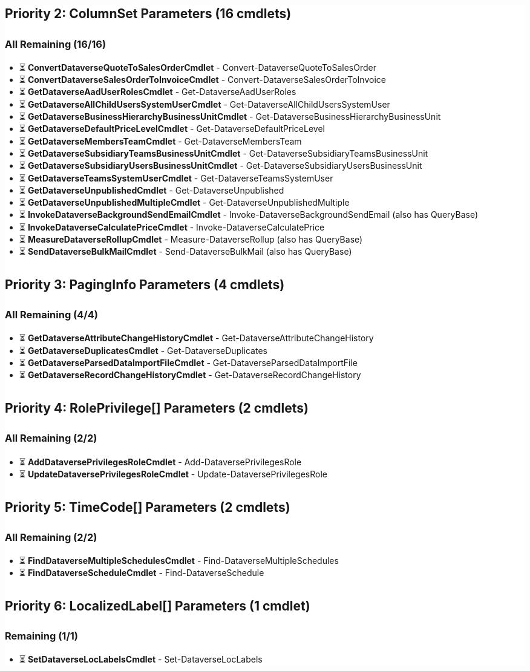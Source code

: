 ## Priority 2: ColumnSet Parameters (16 cmdlets)

### All Remaining (16/16)
- ⏳ **ConvertDataverseQuoteToSalesOrderCmdlet** - Convert-DataverseQuoteToSalesOrder
- ⏳ **ConvertDataverseSalesOrderToInvoiceCmdlet** - Convert-DataverseSalesOrderToInvoice
- ⏳ **GetDataverseAadUserRolesCmdlet** - Get-DataverseAadUserRoles
- ⏳ **GetDataverseAllChildUsersSystemUserCmdlet** - Get-DataverseAllChildUsersSystemUser
- ⏳ **GetDataverseBusinessHierarchyBusinessUnitCmdlet** - Get-DataverseBusinessHierarchyBusinessUnit
- ⏳ **GetDataverseDefaultPriceLevelCmdlet** - Get-DataverseDefaultPriceLevel
- ⏳ **GetDataverseMembersTeamCmdlet** - Get-DataverseMembersTeam
- ⏳ **GetDataverseSubsidiaryTeamsBusinessUnitCmdlet** - Get-DataverseSubsidiaryTeamsBusinessUnit
- ⏳ **GetDataverseSubsidiaryUsersBusinessUnitCmdlet** - Get-DataverseSubsidiaryUsersBusinessUnit
- ⏳ **GetDataverseTeamsSystemUserCmdlet** - Get-DataverseTeamsSystemUser
- ⏳ **GetDataverseUnpublishedCmdlet** - Get-DataverseUnpublished
- ⏳ **GetDataverseUnpublishedMultipleCmdlet** - Get-DataverseUnpublishedMultiple
- ⏳ **InvokeDataverseBackgroundSendEmailCmdlet** - Invoke-DataverseBackgroundSendEmail (also has QueryBase)
- ⏳ **InvokeDataverseCalculatePriceCmdlet** - Invoke-DataverseCalculatePrice
- ⏳ **MeasureDataverseRollupCmdlet** - Measure-DataverseRollup (also has QueryBase)
- ⏳ **SendDataverseBulkMailCmdlet** - Send-DataverseBulkMail (also has QueryBase)

## Priority 3: PagingInfo Parameters (4 cmdlets)

### All Remaining (4/4)
- ⏳ **GetDataverseAttributeChangeHistoryCmdlet** - Get-DataverseAttributeChangeHistory
- ⏳ **GetDataverseDuplicatesCmdlet** - Get-DataverseDuplicates
- ⏳ **GetDataverseParsedDataImportFileCmdlet** - Get-DataverseParsedDataImportFile
- ⏳ **GetDataverseRecordChangeHistoryCmdlet** - Get-DataverseRecordChangeHistory

## Priority 4: RolePrivilege[] Parameters (2 cmdlets)

### All Remaining (2/2)
- ⏳ **AddDataversePrivilegesRoleCmdlet** - Add-DataversePrivilegesRole
- ⏳ **UpdateDataversePrivilegesRoleCmdlet** - Update-DataversePrivilegesRole

## Priority 5: TimeCode[] Parameters (2 cmdlets)

### All Remaining (2/2)
- ⏳ **FindDataverseMultipleSchedulesCmdlet** - Find-DataverseMultipleSchedules
- ⏳ **FindDataverseScheduleCmdlet** - Find-DataverseSchedule

## Priority 6: LocalizedLabel[] Parameters (1 cmdlet)

### Remaining (1/1)
- ⏳ **SetDataverseLocLabelsCmdlet** - Set-DataverseLocLabels
